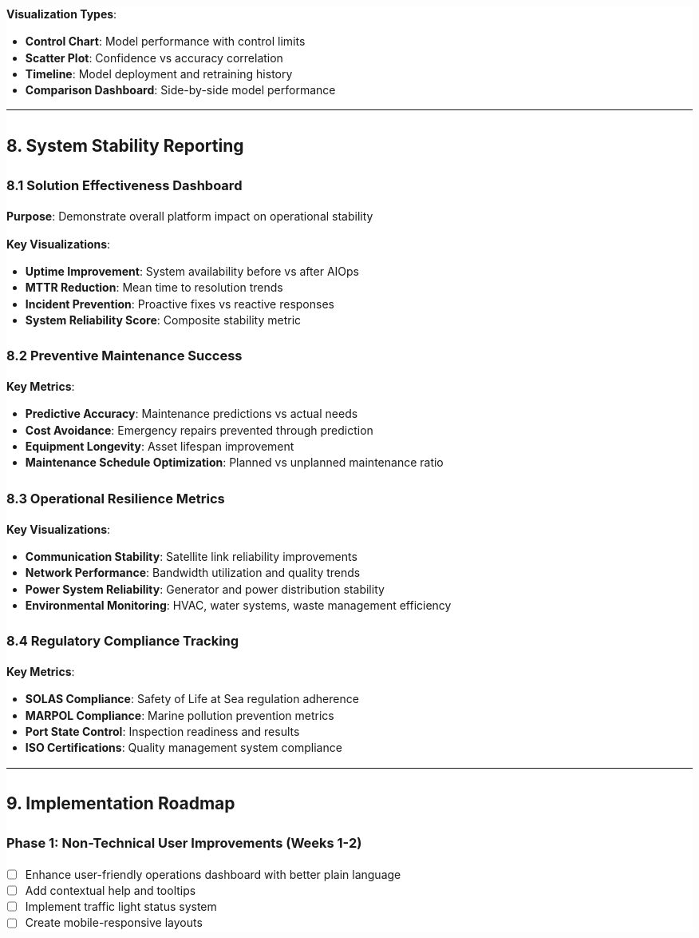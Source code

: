 **Visualization Types**:
- **Control Chart**: Model performance with control limits
- **Scatter Plot**: Confidence vs accuracy correlation
- **Timeline**: Model deployment and retraining history
- **Comparison Dashboard**: Side-by-side model performance

---

## 8. System Stability Reporting

### 8.1 Solution Effectiveness Dashboard
**Purpose**: Demonstrate overall platform impact on operational stability

**Key Visualizations**:
- **Uptime Improvement**: System availability before vs after AIOps
- **MTTR Reduction**: Mean time to resolution trends
- **Incident Prevention**: Proactive fixes vs reactive responses
- **System Reliability Score**: Composite stability metric

### 8.2 Preventive Maintenance Success
**Key Metrics**:
- **Predictive Accuracy**: Maintenance predictions vs actual needs
- **Cost Avoidance**: Emergency repairs prevented through prediction
- **Equipment Longevity**: Asset lifespan improvement
- **Maintenance Schedule Optimization**: Planned vs unplanned maintenance ratio

### 8.3 Operational Resilience Metrics
**Key Visualizations**:
- **Communication Stability**: Satellite link reliability improvements
- **Network Performance**: Bandwidth utilization and quality trends
- **Power System Reliability**: Generator and power distribution stability
- **Environmental Monitoring**: HVAC, water systems, waste management efficiency

### 8.4 Regulatory Compliance Tracking
**Key Metrics**:
- **SOLAS Compliance**: Safety of Life at Sea regulation adherence
- **MARPOL Compliance**: Marine pollution prevention metrics
- **Port State Control**: Inspection readiness and results
- **ISO Certifications**: Quality management system compliance

---

## 9. Implementation Roadmap

### Phase 1: Non-Technical User Improvements (Weeks 1-2)
- [ ] Enhance user-friendly operations dashboard with better plain language
- [ ] Add contextual help and tooltips
- [ ] Implement traffic light status system
- [ ] Create mobile-responsive layouts
